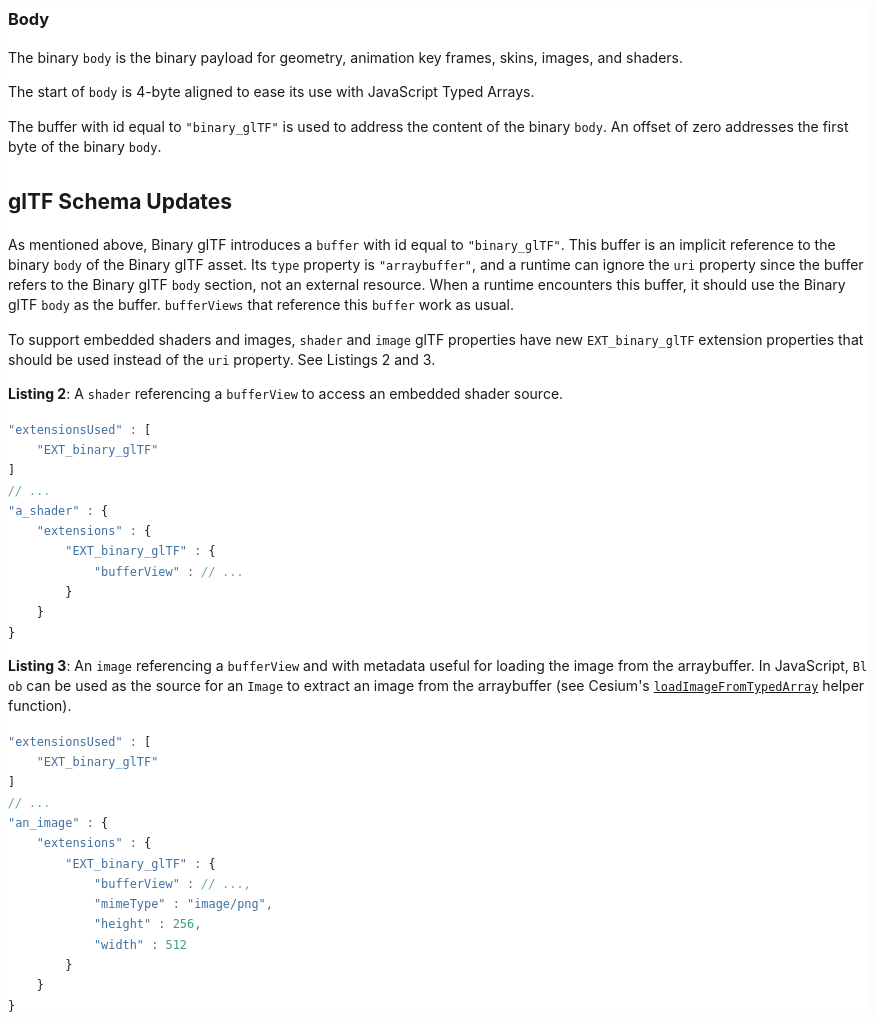 ### Body

The binary `body` is the binary payload for geometry, animation key frames, skins, images, and shaders.

The start of `body` is 4-byte aligned to ease its use with JavaScript Typed Arrays.

The buffer with id equal to `"binary_glTF"` is used to address the content of the binary `body`.
An offset of zero addresses the first byte of the binary `body`.

## glTF Schema Updates

As mentioned above, Binary glTF introduces a `buffer` with id equal to `"binary_glTF"`.
This buffer is an implicit reference to the binary `body` of the Binary glTF asset. 
Its `type` property is `"arraybuffer"`, and a runtime can ignore the `uri` property since the buffer refers to the Binary glTF `body` section, not an external resource.
When a runtime encounters this buffer, it should use the Binary glTF `body` as the buffer.
`bufferViews` that reference this `buffer` work as usual.

To support embedded shaders and images, `shader` and `image` glTF properties have new `EXT_binary_glTF` extension properties that should be used instead of the `uri` property.
See Listings 2 and 3.

**Listing 2**: A `shader` referencing a `bufferView` to access an embedded shader source.
```javascript
"extensionsUsed" : [
    "EXT_binary_glTF"
]
// ...
"a_shader" : {
    "extensions" : {
        "EXT_binary_glTF" : {
            "bufferView" : // ...
        }
    }
}
```

**Listing 3**: An `image` referencing a `bufferView` and with metadata useful for loading the image from the arraybuffer.  In JavaScript, `Blob` can be used as the source for an `Image` to extract an image from the arraybuffer (see Cesium's [`loadImageFromTypedArray`](https://github.com/AnalyticalGraphicsInc/cesium/blob/1.13/Source/Core/loadImageFromTypedArray.js) helper function).
```javascript
"extensionsUsed" : [
    "EXT_binary_glTF"
]
// ...
"an_image" : {
    "extensions" : {
        "EXT_binary_glTF" : {
            "bufferView" : // ...,
            "mimeType" : "image/png",
            "height" : 256,
            "width" : 512
        }
    }
}
```
